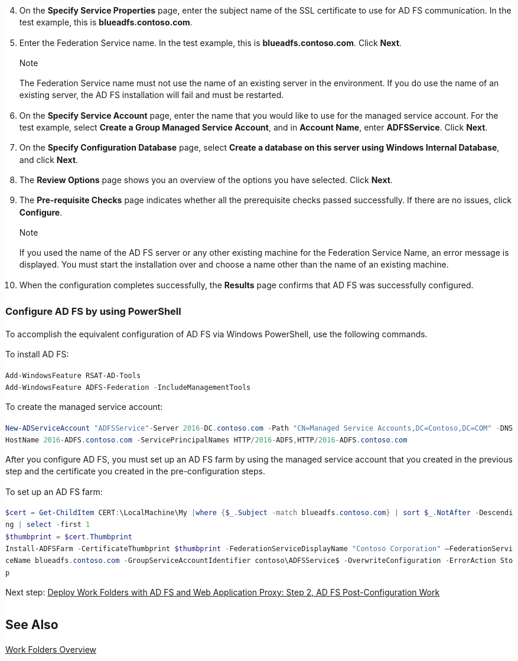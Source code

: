 4.  On the **Specify Service Properties** page, enter the subject name of the SSL certificate to use for AD FS communication. In the test example, this is **blueadfs.contoso.com**.  
  
5.  Enter the Federation Service name. In the test example, this is **blueadfs.contoso.com**. Click **Next**.  
  
    > [!NOTE]  
    > The Federation Service name must not use the name of an existing server in the environment. If you do use the name of an existing server, the AD FS installation will fail and must be restarted.  
  
6.  On the **Specify Service Account** page, enter the name that you would like to use for the managed service account. For the test example, select **Create a Group Managed Service Account**, and in **Account Name**, enter **ADFSService**. Click **Next**.  
  
7.  On the **Specify Configuration Database** page, select **Create a database on this server using Windows Internal Database**, and click **Next**.  
  
8.  The **Review Options** page shows you an overview of the options you have selected. Click **Next**.  
  
9. The **Pre-requisite Checks** page indicates whether all the prerequisite checks passed successfully. If there are no issues, click **Configure**.  
  
    > [!NOTE]  
    > If you used the name of the AD FS server or any other existing machine for the Federation Service Name, an error message is displayed. You must start the installation over and choose a name other than the name of an existing machine.  
  
10. When the configuration completes successfully, the **Results** page confirms that AD FS was successfully configured.  
  
### Configure AD FS by using PowerShell  
To accomplish the equivalent configuration of AD FS via Windows PowerShell, use the following commands.  
  
To install AD FS:  
  
```powershell  
Add-WindowsFeature RSAT-AD-Tools  
Add-WindowsFeature ADFS-Federation -IncludeManagementTools   
```  
  
To create the managed service account:  
  
```powershell  
New-ADServiceAccount "ADFSService"-Server 2016-DC.contoso.com -Path "CN=Managed Service Accounts,DC=Contoso,DC=COM" -DNSHostName 2016-ADFS.contoso.com -ServicePrincipalNames HTTP/2016-ADFS,HTTP/2016-ADFS.contoso.com  
```  
  
After you configure AD FS, you must set up an AD FS farm by using the managed service account that you created in the previous step and the certificate you created in the pre-configuration steps.  
  
To set up an AD FS farm:  
  
```powershell  
$cert = Get-ChildItem CERT:\LocalMachine\My |where {$_.Subject -match blueadfs.contoso.com} | sort $_.NotAfter -Descending | select -first 1    
$thumbprint = $cert.Thumbprint  
Install-ADFSFarm -CertificateThumbprint $thumbprint -FederationServiceDisplayName "Contoso Corporation" –FederationServiceName blueadfs.contoso.com -GroupServiceAccountIdentifier contoso\ADFSService$ -OverwriteConfiguration -ErrorAction Stop  
```  
  
Next step: [Deploy Work Folders with AD FS and Web Application Proxy: Step 2, AD FS Post-Configuration Work](deploy-work-folders-adfs-step2.md)  
  
## See Also  
[Work Folders Overview](Work-Folders-Overview.md)  
  

